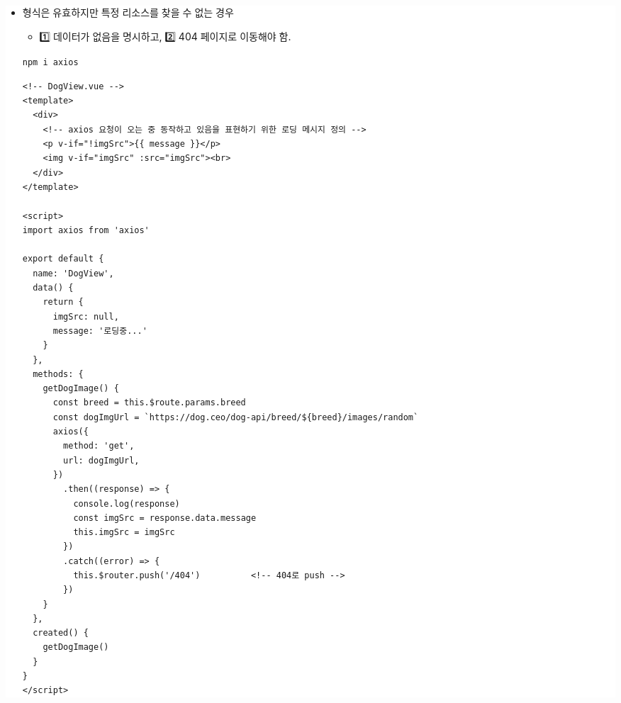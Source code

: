 - 형식은 유효하지만 특정 리소스를 찾을 수 없는 경우

  - 1️⃣ 데이터가 없음을 명시하고, 2️⃣ 404 페이지로 이동해야 함.

  ```bash
  npm i axios
  ```

  ```vue
  <!-- DogView.vue -->
  <template>
    <div>
      <!-- axios 요청이 오는 중 동작하고 있음을 표현하기 위한 로딩 메시지 정의 -->
      <p v-if="!imgSrc">{{ message }}</p>
      <img v-if="imgSrc" :src="imgSrc"><br>
    </div>
  </template>
  
  <script>
  import axios from 'axios'
      
  export default {
    name: 'DogView',
    data() {
      return {
        imgSrc: null,
        message: '로딩중...'
      }
    },
    methods: {
      getDogImage() {
        const breed = this.$route.params.breed
        const dogImgUrl = `https://dog.ceo/dog-api/breed/${breed}/images/random`
        axios({
          method: 'get',
          url: dogImgUrl,
        })
          .then((response) => {
            console.log(response)
            const imgSrc = response.data.message
            this.imgSrc = imgSrc
          })
          .catch((error) => {
            this.$router.push('/404')          <!-- 404로 push -->
          })
      }
    },
    created() {
      getDogImage()
    }
  }
  </script>
  ```
